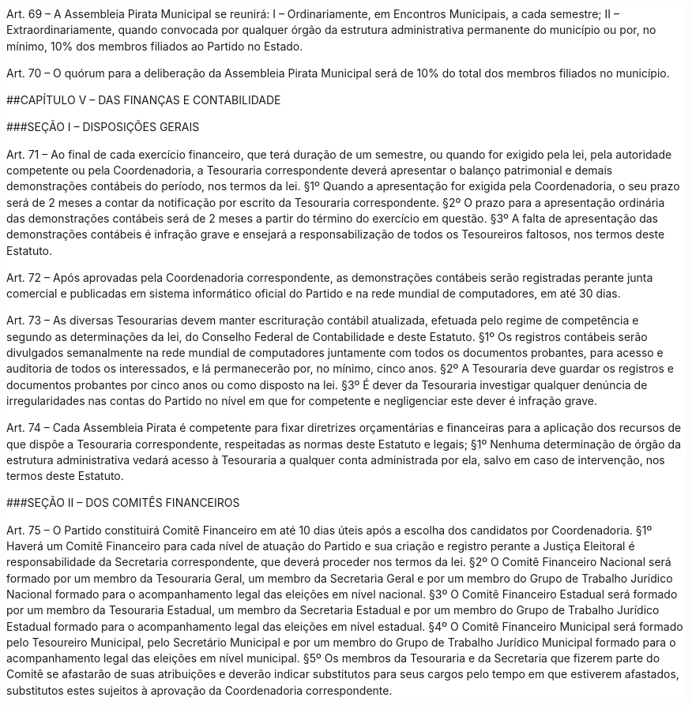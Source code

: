 Art. 69 – A Assembleia Pirata Municipal se reunirá:
	I – Ordinariamente, em Encontros Municipais, a cada semestre;
	II – Extraordinariamente, quando convocada por qualquer órgão da estrutura administrativa permanente do município ou por, no mínimo, 10% dos membros filiados ao Partido no Estado.

Art. 70 – O quórum para a deliberação da Assembleia Pirata Municipal será de 10% do total dos membros filiados no município.

##CAPÍTULO V – DAS FINANÇAS E CONTABILIDADE

###SEÇÃO I – DISPOSIÇÕES GERAIS

Art. 71 – Ao final de cada exercício financeiro, que terá duração de um semestre, ou quando for exigido pela lei, pela autoridade competente ou pela Coordenadoria, a Tesouraria correspondente deverá apresentar o balanço patrimonial e demais demonstrações contábeis do período, nos termos da lei.
	§1º Quando a apresentação for exigida pela Coordenadoria, o seu prazo será de 2 meses a contar da notificação por escrito da Tesouraria correspondente.
	§2º O prazo para a apresentação ordinária das demonstrações contábeis será de 2 meses a partir do término do exercício em questão.
	§3º A falta de apresentação das demonstrações contábeis é infração grave e ensejará a responsabilização de todos os Tesoureiros faltosos, nos termos deste Estatuto.

Art. 72 – Após aprovadas pela Coordenadoria correspondente, as demonstrações contábeis serão registradas perante junta comercial e publicadas em sistema informático oficial do Partido e na rede mundial de computadores, em até 30 dias.

Art. 73 – As diversas Tesourarias devem manter escrituração contábil atualizada, efetuada pelo regime de competência e segundo as determinações da lei, do Conselho Federal de Contabilidade e deste Estatuto.
	§1º Os registros contábeis serão divulgados semanalmente na rede mundial de computadores juntamente com todos os documentos probantes, para acesso e auditoria de todos os interessados, e lá permanecerão por, no mínimo, cinco anos.
	§2º A Tesouraria deve guardar os registros e documentos probantes por cinco anos ou como disposto na lei.
	§3º É dever da Tesouraria investigar qualquer denúncia de irregularidades nas contas do Partido no nível em que for competente e negligenciar este dever é infração grave.

Art. 74 – Cada Assembleia Pirata é competente para fixar diretrizes orçamentárias e financeiras para a aplicação dos recursos de que dispõe a Tesouraria correspondente, respeitadas as normas deste Estatuto e legais;
	§1º Nenhuma determinação de órgão da estrutura administrativa vedará acesso à Tesouraria a qualquer conta administrada por ela, salvo em caso de intervenção, nos termos deste Estatuto.

###SEÇÃO II – DOS COMITÊS FINANCEIROS

Art. 75 – O Partido constituirá Comitê Financeiro em até 10 dias úteis após a escolha dos candidatos por Coordenadoria.
	§1º Haverá um Comitê Financeiro para cada nível de atuação do Partido e sua criação e registro perante a Justiça Eleitoral é responsabilidade da Secretaria correspondente, que deverá proceder nos termos da lei.
	§2º O Comitê Financeiro Nacional será formado por um membro da Tesouraria Geral, um membro da Secretaria Geral e por um membro do Grupo de Trabalho Jurídico Nacional formado para o acompanhamento legal das eleições em nível nacional.
	§3º O Comitê Financeiro Estadual será formado por um membro da Tesouraria Estadual, um membro da Secretaria Estadual e por um membro do Grupo de Trabalho Jurídico Estadual formado para o acompanhamento legal das eleições em nível estadual.
	§4º O Comitê Financeiro Municipal será formado pelo Tesoureiro Municipal, pelo Secretário Municipal e por um membro do Grupo de Trabalho Jurídico Municipal formado para o acompanhamento legal das eleições em nível municipal.
	§5º Os membros da Tesouraria e da Secretaria que fizerem parte do Comitê se afastarão de suas atribuições e deverão indicar substitutos para seus cargos pelo tempo em que estiverem afastados, substitutos estes sujeitos à aprovação da Coordenadoria correspondente.
